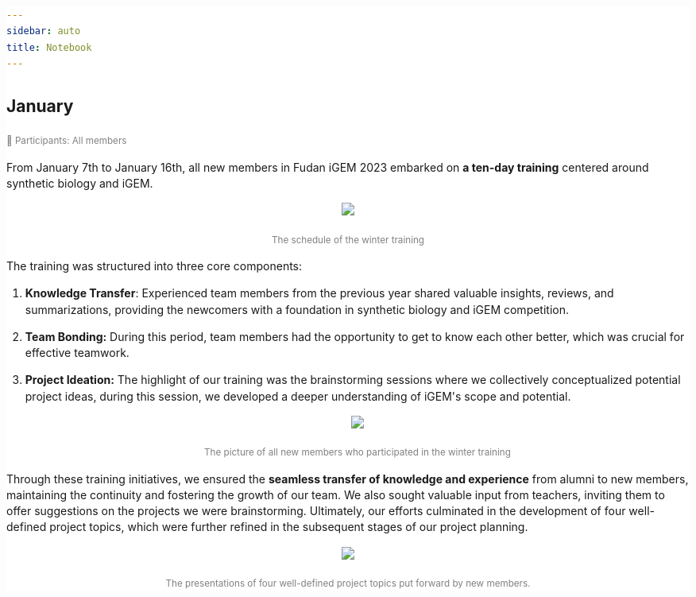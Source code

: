 ```yaml
---
sidebar: auto
title: Notebook
---
```

## January

<p><small style="color: gray">👤 Participants: All members</small></p>

From January 7th to January 16th, all new members in Fudan iGEM 2023 embarked on **a ten-day training** centered around synthetic biology and iGEM.

<div style="text-align: center;">
	<img src="https://static.igem.wiki/teams/4765/wiki/notebook/0101.png"
style='width:70%'>
	<br>
	<div>
		<p><small style="color: gray">The schedule of the winter training</small></p>
	</div>
</div>


The training was structured into three core components:

1. **Knowledge Transfer**: Experienced team members from the previous year shared valuable insights, reviews, and summarizations, providing the newcomers with a foundation in synthetic biology and iGEM competition.

2. **Team Bonding:** During this period, team members had the opportunity to get to know each other better, which was crucial for effective teamwork.

3. **Project Ideation:** The highlight of our training was the brainstorming sessions where we collectively conceptualized potential project ideas, during this session, we developed a deeper understanding of iGEM's scope and potential.

   <div style="text-align: center;">
   	<img src="https://static.igem.wiki/teams/4765/wiki/notebook/0102.jpg"
   style='width:70%'>
   	<br>
   	<div>
   		<p><small style="color: gray">The picture of all new members who participated in the winter training</small></p>
   	</div>
   </div>

Through these training initiatives, we ensured the **seamless transfer of knowledge and experience** from alumni to new members, maintaining the continuity and fostering the  growth of our team. We also sought valuable input from teachers, inviting them to offer suggestions on the projects we were brainstorming. Ultimately, our efforts culminated in the development of four well-defined project topics, which were further refined in the subsequent stages of our project planning.

<div style="text-align: center;">
	<img src="https://static.igem.wiki/teams/4765/wiki/notebook/0103.jpg"
style='width:70%'>
	<br>
	<div>
		<p><small style="color: gray">The presentations of four well-defined project topics put forward by new members.</small></p>
	</div>
</div>
